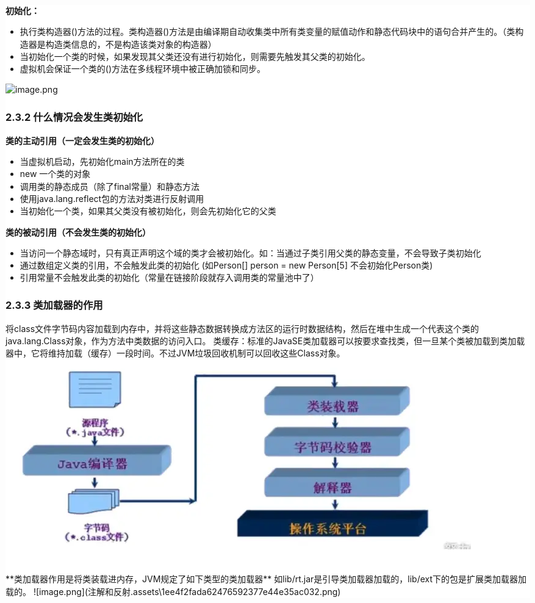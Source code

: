 **初始化：**
- 执行类构造器<clinit>()方法的过程。类构造器<clinit>()方法是由编译期自动收集类中所有类变量的赋值动作和静态代码块中的语句合并产生的。（类构造器是构造类信息的，不是构造该类对象的构造器）
- 当初始化一个类的时候，如果发现其父类还没有进行初始化，则需要先触发其父类的初始化。
- 虚拟机会保证一个类的<clinit>()方法在多线程环境中被正确加锁和同步。

![image.png](注解和反射.assets36cd2777d34410cbc6eecd56b16978c.png)

### 2.3.2 什么情况会发生类初始化
**类的主动引用（一定会发生类的初始化）**
- 当虚拟机启动，先初始化main方法所在的类
- new 一个类的对象
- 调用类的静态成员（除了final常量）和静态方法
- 使用java.lang.reflect包的方法对类进行反射调用
- 当初始化一个类，如果其父类没有被初始化，则会先初始化它的父类

**类的被动引用（不会发生类的初始化）**
- 当访问一个静态域时，只有真正声明这个域的类才会被初始化。如：当通过子类引用父类的静态变量，不会导致子类初始化
- 通过数组定义类的引用，不会触发此类的初始化 (如Person[] person = new Person[5] 不会初始化Person类)
- 引用常量不会触发此类的初始化（常量在链接阶段就存入调用类的常量池中了）

### 2.3.3 类加载器的作用
将class文件字节码内容加载到内存中，并将这些静态数据转换成方法区的运行时数据结构，然后在堆中生成一个代表这个类的java.lang.Class对象，作为方法中类数据的访问入口。
类缓存：标准的JavaSE类加载器可以按要求查找类，但一旦某个类被加载到类加载器中，它将维持加载（缓存）一段时间。不过JVM垃圾回收机制可以回收这些Class对象。
![image.png](注解和反射.assets\3aa856150e00407699bf9b7f6d5e999f.png)

<br>
**类加载器作用是将类装载进内存，JVM规定了如下类型的类加载器**
如lib/rt.jar是引导类加载器加载的，lib/ext下的包是扩展类加载器加载的。
![image.png](注解和反射.assets\1ee4f2fada62476592377e44e35ac032.png)
